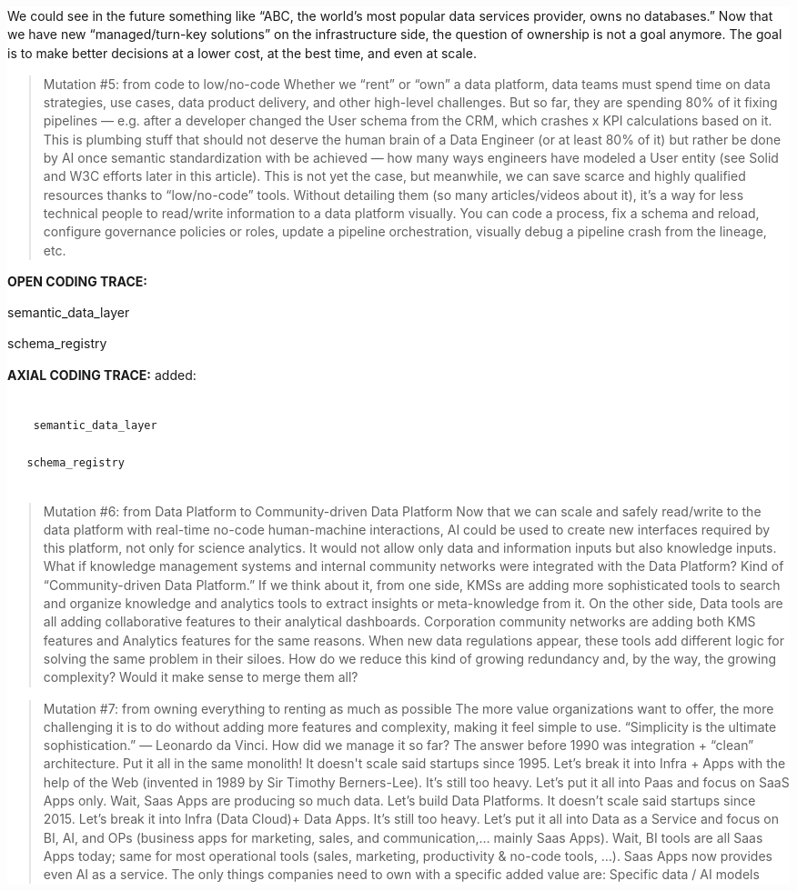 We could see in the future something like “ABC, the world’s most popular data services provider, owns no databases.”
Now that we have new “managed/turn-key solutions” on the infrastructure side, the question of ownership is not a goal anymore. The goal is to make better decisions at a lower cost, at the best time, and even at scale.

> Mutation #5: from code to low/no-code
Whether we “rent” or “own” a data platform, data teams must spend time on data strategies, use cases, data product delivery, and other high-level challenges. But so far, they are spending 80% of it fixing pipelines — e.g. after a developer changed the User schema from the CRM, which crashes x KPI calculations based on it. This is plumbing stuff that should not deserve the human brain of a Data Engineer (or at least 80% of it) but rather be done by AI once semantic standardization with be achieved — how many ways engineers have modeled a User entity (see Solid and W3C efforts later in this article).
This is not yet the case, but meanwhile, we can save scarce and highly qualified resources thanks to “low/no-code” tools. Without detailing them (so many articles/videos about it), it’s a way for less technical people to read/write information to a data platform visually. You can code a process, fix a schema and reload, configure governance policies or roles, update a pipeline orchestration, visually debug a pipeline crash from the lineage, etc.

**OPEN CODING TRACE:**

semantic_data_layer

schema_registry

**AXIAL CODING TRACE:**
added:
``` python
    
    semantic_data_layer
   
   schema_registry
   
``` 

> Mutation #6: from Data Platform to Community-driven Data Platform
Now that we can scale and safely read/write to the data platform with real-time no-code human-machine interactions, AI could be used to create new interfaces required by this platform, not only for science analytics. It would not allow only data and information inputs but also knowledge inputs.
What if knowledge management systems and internal community networks were integrated with the Data Platform? Kind of “Community-driven Data Platform.”
If we think about it, from one side, KMSs are adding more sophisticated tools to search and organize knowledge and analytics tools to extract insights or meta-knowledge from it. On the other side, Data tools are all adding collaborative features to their analytical dashboards. Corporation community networks are adding both KMS features and Analytics features for the same reasons. When new data regulations appear, these tools add different logic for solving the same problem in their siloes.
How do we reduce this kind of growing redundancy and, by the way, the growing complexity?
Would it make sense to merge them all?

> Mutation #7: from owning everything to renting as much as possible
The more value organizations want to offer, the more challenging it is to do without adding more features and complexity, making it feel simple to use.
“Simplicity is the ultimate sophistication.” — Leonardo da Vinci.
How did we manage it so far?
The answer before 1990 was integration + “clean” architecture. Put it all in the same monolith!
It doesn't scale said startups since 1995. Let’s break it into Infra + Apps with the help of the Web (invented in 1989 by Sir Timothy Berners-Lee).
It’s still too heavy. Let’s put it all into Paas and focus on SaaS Apps only.
Wait, Saas Apps are producing so much data. Let’s build Data Platforms.
It doesn’t scale said startups since 2015. Let’s break it into Infra (Data Cloud)+ Data Apps.
It’s still too heavy. Let’s put it all into Data as a Service and focus on BI, AI, and OPs (business apps for marketing, sales, and communication,… mainly Saas Apps).
Wait, BI tools are all Saas Apps today; same for most operational tools (sales, marketing, productivity & no-code tools, …). Saas Apps now provides even AI as a service.
The only things companies need to own with a specific added value are:
Specific data / AI models